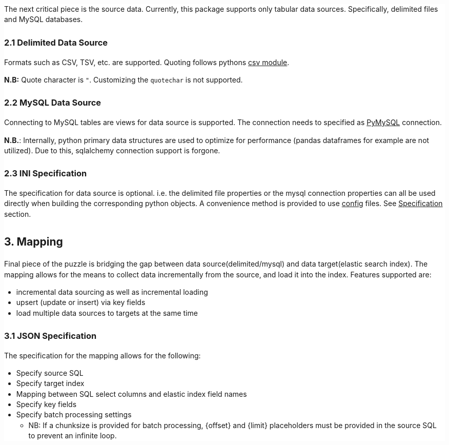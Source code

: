 The next critical piece is the source data. Currently, this package supports only tabular data sources. Specifically,
delimited files and MySQL databases.

### 2.1 Delimited Data Source

Formats such as CSV, TSV, etc. are supported. Quoting follows
pythons [csv module](https://github.com/python/cpython/blob/38035fed9ba543d587c1fbba5c463d34edf3aff9/Lib/csv.py#L18).

**N.B:** Quote character is `"`. Customizing the `quotechar` is not supported.

### 2.2 MySQL Data Source

Connecting to MySQL tables are views for data source is supported. The connection needs to specified
as [PyMySQL](https://pymysql.readthedocs.io/en/latest/index.html) connection.

**N.B.**: Internally, python primary data structures are used to optimize for performance (pandas dataframes for example
are not utilized). Due to this, sqlalchemy connection support is forgone.

### 2.3 INI Specification

The specification for data source is optional. i.e. the delimited file properties or the mysql connection properties can
all be used directly when building the corresponding python objects. A convenience method is provided to
use [config](https://docs.python.org/3/library/configparser.html) files. See [Specification](#specifications) section.

## 3. Mapping

Final piece of the puzzle is bridging the gap between data source(delimited/mysql) and data target(elastic search
index). The mapping allows for the means to collect data incrementally from the source, and load it into the index.
Features supported are:

* incremental data sourcing as well as incremental loading
* upsert (update or insert) via key fields
* load multiple data sources to targets at the same time

### 3.1 JSON Specification

The specification for the mapping allows for the following:

* Specify source SQL
* Specify target index
* Mapping between SQL select columns and elastic index field names
* Specify key fields
* Specify batch processing settings
    * NB: If a chunksize is provided for batch processing, {offset} and {limit} placeholders must be provided in the source SQL to prevent an infinite loop.
